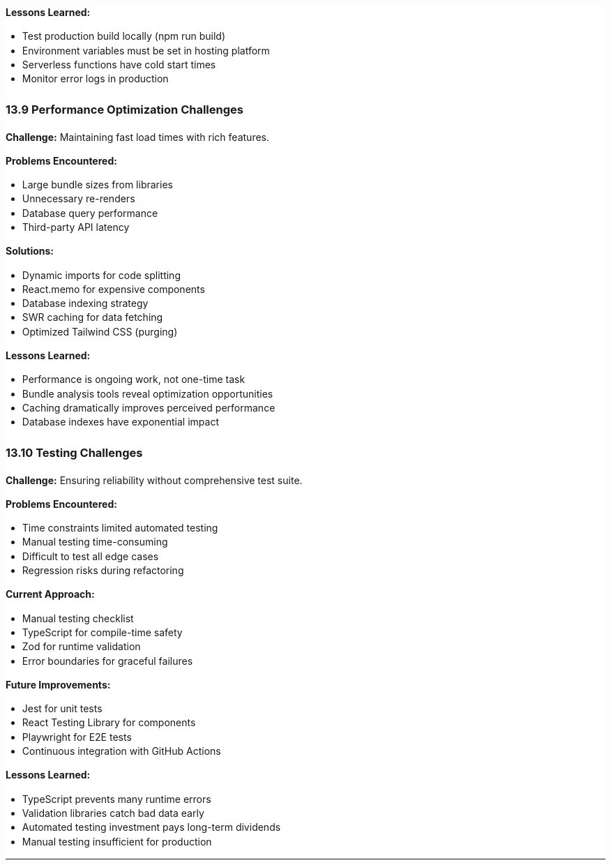 **Lessons Learned:**
- Test production build locally (npm run build)
- Environment variables must be set in hosting platform
- Serverless functions have cold start times
- Monitor error logs in production

### 13.9 Performance Optimization Challenges

**Challenge:** Maintaining fast load times with rich features.

**Problems Encountered:**
- Large bundle sizes from libraries
- Unnecessary re-renders
- Database query performance
- Third-party API latency

**Solutions:**
- Dynamic imports for code splitting
- React.memo for expensive components
- Database indexing strategy
- SWR caching for data fetching
- Optimized Tailwind CSS (purging)

**Lessons Learned:**
- Performance is ongoing work, not one-time task
- Bundle analysis tools reveal optimization opportunities
- Caching dramatically improves perceived performance
- Database indexes have exponential impact

### 13.10 Testing Challenges

**Challenge:** Ensuring reliability without comprehensive test suite.

**Problems Encountered:**
- Time constraints limited automated testing
- Manual testing time-consuming
- Difficult to test all edge cases
- Regression risks during refactoring

**Current Approach:**
- Manual testing checklist
- TypeScript for compile-time safety
- Zod for runtime validation
- Error boundaries for graceful failures

**Future Improvements:**
- Jest for unit tests
- React Testing Library for components
- Playwright for E2E tests
- Continuous integration with GitHub Actions

**Lessons Learned:**
- TypeScript prevents many runtime errors
- Validation libraries catch bad data early
- Automated testing investment pays long-term dividends
- Manual testing insufficient for production

---